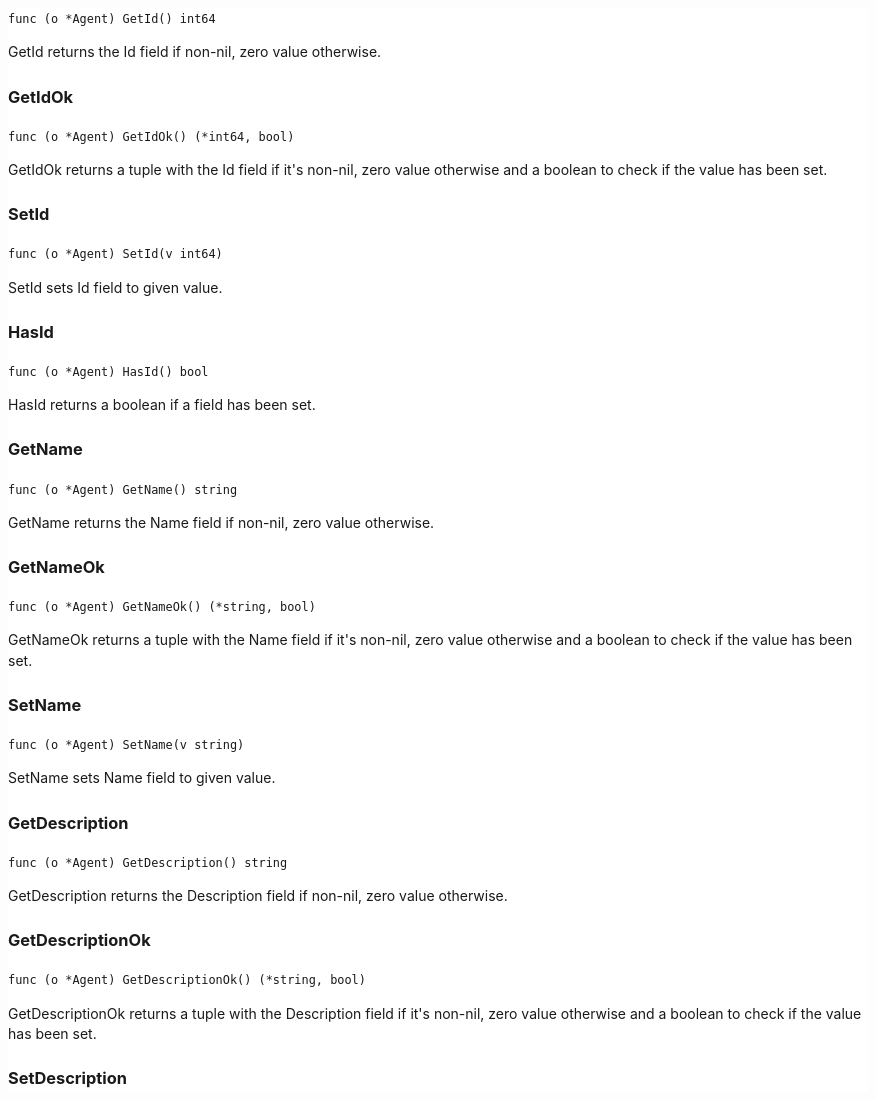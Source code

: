 `func (o *Agent) GetId() int64`

GetId returns the Id field if non-nil, zero value otherwise.

### GetIdOk

`func (o *Agent) GetIdOk() (*int64, bool)`

GetIdOk returns a tuple with the Id field if it's non-nil, zero value otherwise
and a boolean to check if the value has been set.

### SetId

`func (o *Agent) SetId(v int64)`

SetId sets Id field to given value.

### HasId

`func (o *Agent) HasId() bool`

HasId returns a boolean if a field has been set.

### GetName

`func (o *Agent) GetName() string`

GetName returns the Name field if non-nil, zero value otherwise.

### GetNameOk

`func (o *Agent) GetNameOk() (*string, bool)`

GetNameOk returns a tuple with the Name field if it's non-nil, zero value otherwise
and a boolean to check if the value has been set.

### SetName

`func (o *Agent) SetName(v string)`

SetName sets Name field to given value.


### GetDescription

`func (o *Agent) GetDescription() string`

GetDescription returns the Description field if non-nil, zero value otherwise.

### GetDescriptionOk

`func (o *Agent) GetDescriptionOk() (*string, bool)`

GetDescriptionOk returns a tuple with the Description field if it's non-nil, zero value otherwise
and a boolean to check if the value has been set.

### SetDescription
